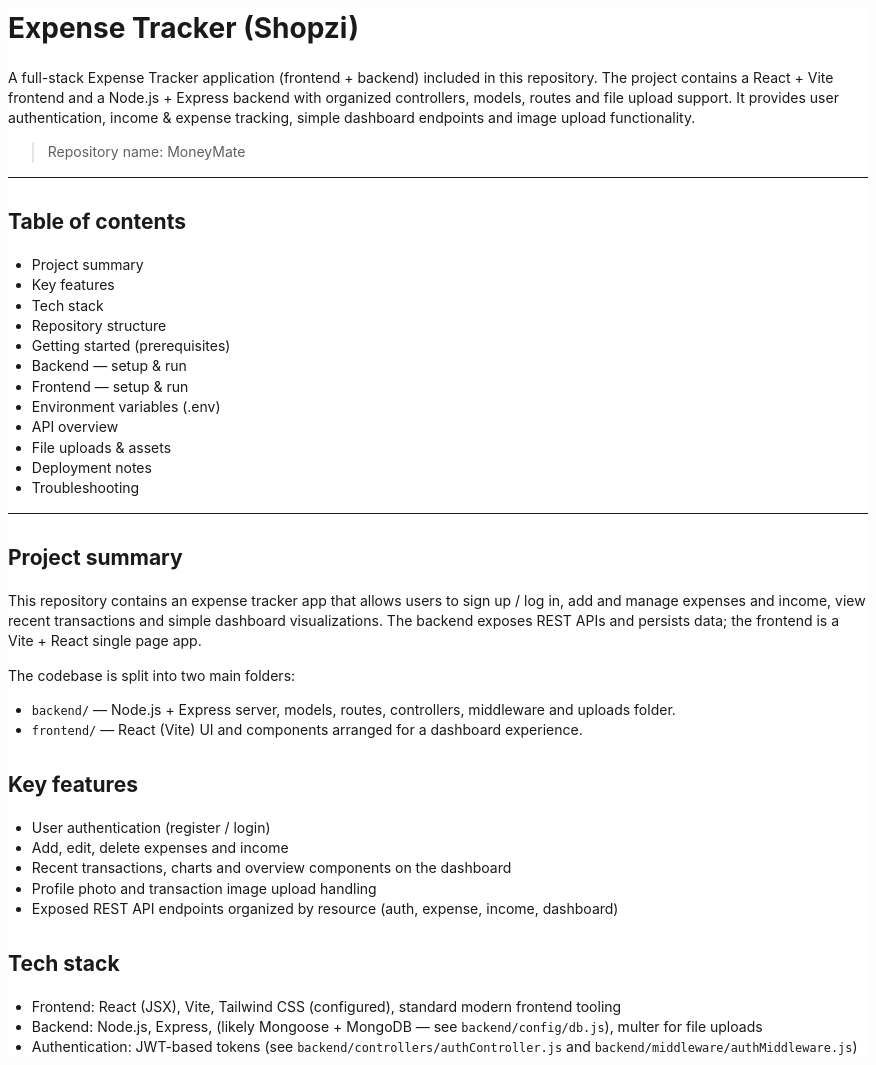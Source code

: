 # Expense Tracker (Shopzi)

A full-stack Expense Tracker application (frontend + backend) included in this repository. The project contains a React + Vite frontend and a Node.js + Express backend with organized controllers, models, routes and file upload support. It provides user authentication, income & expense tracking, simple dashboard endpoints and image upload functionality.

> Repository name: MoneyMate

---

## Table of contents

- Project summary
- Key features
- Tech stack
- Repository structure
- Getting started (prerequisites)
- Backend — setup & run
- Frontend — setup & run
- Environment variables (.env)
- API overview
- File uploads & assets
- Deployment notes
- Troubleshooting

---

## Project summary

This repository contains an expense tracker app that allows users to sign up / log in, add and manage expenses and income, view recent transactions and simple dashboard visualizations. The backend exposes REST APIs and persists data; the frontend is a Vite + React single page app.

The codebase is split into two main folders:
- `backend/` — Node.js + Express server, models, routes, controllers, middleware and uploads folder.
- `frontend/` — React (Vite) UI and components arranged for a dashboard experience.

## Key features

- User authentication (register / login)
- Add, edit, delete expenses and income
- Recent transactions, charts and overview components on the dashboard
- Profile photo and transaction image upload handling
- Exposed REST API endpoints organized by resource (auth, expense, income, dashboard)

## Tech stack

- Frontend: React (JSX), Vite, Tailwind CSS (configured), standard modern frontend tooling
- Backend: Node.js, Express, (likely Mongoose + MongoDB — see `backend/config/db.js`), multer for file uploads
- Authentication: JWT-based tokens (see `backend/controllers/authController.js` and `backend/middleware/authMiddleware.js`)
